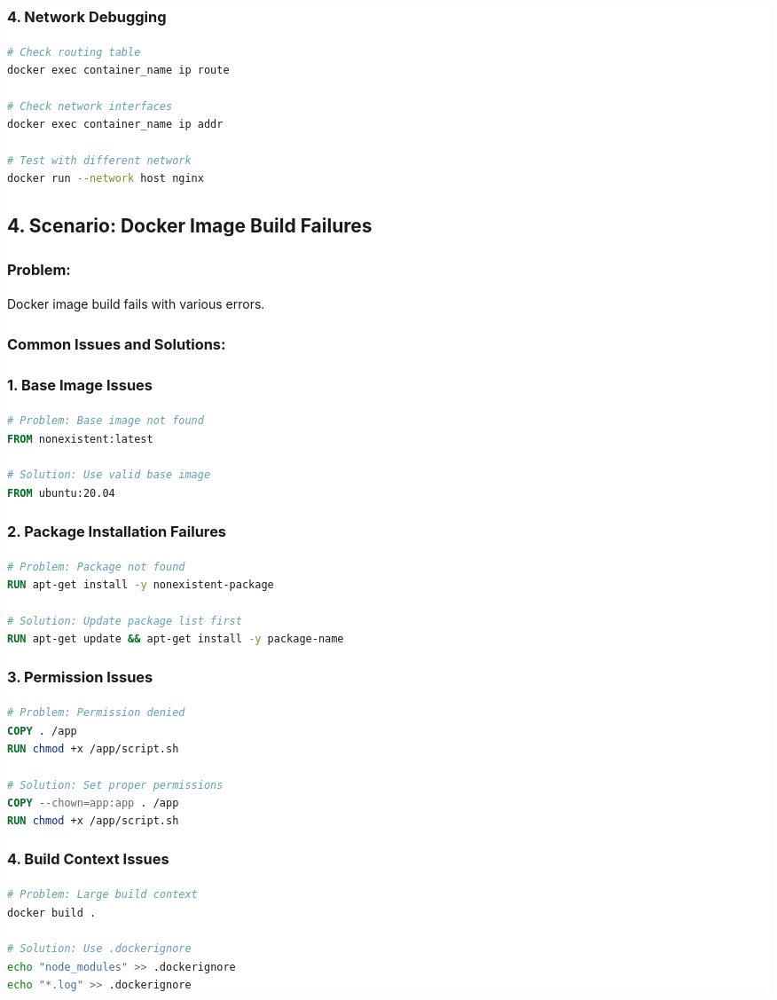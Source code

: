 ### 4. Network Debugging
```bash
# Check routing table
docker exec container_name ip route

# Check network interfaces
docker exec container_name ip addr

# Test with different network
docker run --network host nginx
```

## 4. Scenario: Docker Image Build Failures

### Problem:
Docker image build fails with various errors.

### Common Issues and Solutions:

### 1. Base Image Issues
```dockerfile
# Problem: Base image not found
FROM nonexistent:latest

# Solution: Use valid base image
FROM ubuntu:20.04
```

### 2. Package Installation Failures
```dockerfile
# Problem: Package not found
RUN apt-get install -y nonexistent-package

# Solution: Update package list first
RUN apt-get update && apt-get install -y package-name
```

### 3. Permission Issues
```dockerfile
# Problem: Permission denied
COPY . /app
RUN chmod +x /app/script.sh

# Solution: Set proper permissions
COPY --chown=app:app . /app
RUN chmod +x /app/script.sh
```

### 4. Build Context Issues
```bash
# Problem: Large build context
docker build .

# Solution: Use .dockerignore
echo "node_modules" >> .dockerignore
echo "*.log" >> .dockerignore
```
